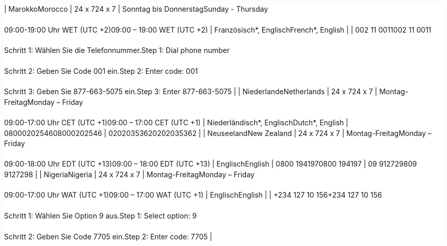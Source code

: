 |       <span data-ttu-id="8843b-460">Marokko</span><span class="sxs-lookup"><span data-stu-id="8843b-460">Morocco</span></span>       |                        <span data-ttu-id="8843b-461">24 x 7</span><span class="sxs-lookup"><span data-stu-id="8843b-461">24 x 7</span></span>                         | <span data-ttu-id="8843b-462">Sonntag bis Donnerstag</span><span class="sxs-lookup"><span data-stu-id="8843b-462">Sunday - Thursday</span></span><br /><br /><span data-ttu-id="8843b-463">09:00-19:00 Uhr WET (UTC +2)</span><span class="sxs-lookup"><span data-stu-id="8843b-463">09:00 – 19:00 WET (UTC +2)</span></span>  |              <span data-ttu-id="8843b-464">Französisch&#42;, Englisch</span><span class="sxs-lookup"><span data-stu-id="8843b-464">French&#42;, English</span></span>               |                                                                                                                                                        |                   <span data-ttu-id="8843b-465">002 11 0011</span><span class="sxs-lookup"><span data-stu-id="8843b-465">002 11 0011</span></span><br /><br /><span data-ttu-id="8843b-466">Schritt 1: Wählen Sie die Telefonnummer.</span><span class="sxs-lookup"><span data-stu-id="8843b-466">Step 1: Dial phone number</span></span><br /><br /><span data-ttu-id="8843b-467">Schritt 2: Geben Sie Code 001 ein.</span><span class="sxs-lookup"><span data-stu-id="8843b-467">Step 2: Enter code: 001</span></span><br /><br /><span data-ttu-id="8843b-468">Schritt 3: Geben Sie 877-663-5075 ein.</span><span class="sxs-lookup"><span data-stu-id="8843b-468">Step 3: Enter 877-663-5075</span></span>                   |
|     <span data-ttu-id="8843b-469">Niederlande</span><span class="sxs-lookup"><span data-stu-id="8843b-469">Netherlands</span></span>     |                        <span data-ttu-id="8843b-470">24 x 7</span><span class="sxs-lookup"><span data-stu-id="8843b-470">24 x 7</span></span>                         |  <span data-ttu-id="8843b-471">Montag-Freitag</span><span class="sxs-lookup"><span data-stu-id="8843b-471">Monday – Friday</span></span><br /><br /><span data-ttu-id="8843b-472">09:00-17:00 Uhr CET (UTC +1)</span><span class="sxs-lookup"><span data-stu-id="8843b-472">09:00 – 17:00 CET (UTC +1)</span></span>   |               <span data-ttu-id="8843b-473">Niederländisch&#42;, Englisch</span><span class="sxs-lookup"><span data-stu-id="8843b-473">Dutch&#42;, English</span></span>               |                                                                      <span data-ttu-id="8843b-474">08000202546</span><span class="sxs-lookup"><span data-stu-id="8843b-474">08000202546</span></span>                                                                       |                                                                          <span data-ttu-id="8843b-475">0202035362</span><span class="sxs-lookup"><span data-stu-id="8843b-475">0202035362</span></span>                                                                           |
|     <span data-ttu-id="8843b-476">Neuseeland</span><span class="sxs-lookup"><span data-stu-id="8843b-476">New Zealand</span></span>     |                        <span data-ttu-id="8843b-477">24 x 7</span><span class="sxs-lookup"><span data-stu-id="8843b-477">24 x 7</span></span>                         |  <span data-ttu-id="8843b-478">Montag-Freitag</span><span class="sxs-lookup"><span data-stu-id="8843b-478">Monday – Friday</span></span><br /><br /><span data-ttu-id="8843b-479">09:00-18:00 Uhr EDT (UTC +13)</span><span class="sxs-lookup"><span data-stu-id="8843b-479">09:00 – 18:00 EDT (UTC +13)</span></span>  |                     <span data-ttu-id="8843b-480">Englisch</span><span class="sxs-lookup"><span data-stu-id="8843b-480">English</span></span>                     |                                                                      <span data-ttu-id="8843b-481">0800 194197</span><span class="sxs-lookup"><span data-stu-id="8843b-481">0800 194197</span></span>                                                                       |                                                                          <span data-ttu-id="8843b-482">09 9127298</span><span class="sxs-lookup"><span data-stu-id="8843b-482">09 9127298</span></span>                                                                           |
|       <span data-ttu-id="8843b-483">Nigeria</span><span class="sxs-lookup"><span data-stu-id="8843b-483">Nigeria</span></span>       |                        <span data-ttu-id="8843b-484">24 x 7</span><span class="sxs-lookup"><span data-stu-id="8843b-484">24 x 7</span></span>                         |  <span data-ttu-id="8843b-485">Montag-Freitag</span><span class="sxs-lookup"><span data-stu-id="8843b-485">Monday – Friday</span></span><br /><br /><span data-ttu-id="8843b-486">09:00-17:00 Uhr WAT (UTC +1)</span><span class="sxs-lookup"><span data-stu-id="8843b-486">09:00 – 17:00 WAT (UTC +1)</span></span>   |                     <span data-ttu-id="8843b-487">Englisch</span><span class="sxs-lookup"><span data-stu-id="8843b-487">English</span></span>                     |                                                                                                                                                        |                                    <span data-ttu-id="8843b-488">+234 127 10 156</span><span class="sxs-lookup"><span data-stu-id="8843b-488">+234 127 10 156</span></span><br /><br /><span data-ttu-id="8843b-489">Schritt 1: Wählen Sie Option 9 aus.</span><span class="sxs-lookup"><span data-stu-id="8843b-489">Step 1: Select option: 9</span></span><br /><br /><span data-ttu-id="8843b-490">Schritt 2: Geben Sie Code 7705 ein.</span><span class="sxs-lookup"><span data-stu-id="8843b-490">Step 2: Enter code: 7705</span></span>                                    |